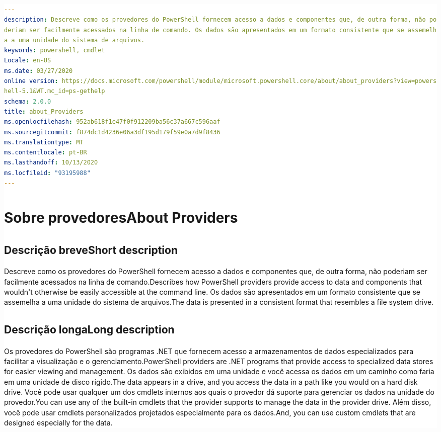 ```yaml
---
description: Descreve como os provedores do PowerShell fornecem acesso a dados e componentes que, de outra forma, não poderiam ser facilmente acessados na linha de comando. Os dados são apresentados em um formato consistente que se assemelha a uma unidade do sistema de arquivos.
keywords: powershell, cmdlet
Locale: en-US
ms.date: 03/27/2020
online version: https://docs.microsoft.com/powershell/module/microsoft.powershell.core/about/about_providers?view=powershell-5.1&WT.mc_id=ps-gethelp
schema: 2.0.0
title: about_Providers
ms.openlocfilehash: 952ab618f1e47f0f912209ba56c37a667c596aaf
ms.sourcegitcommit: f874dc1d4236e06a3df195d179f59e0a7d9f8436
ms.translationtype: MT
ms.contentlocale: pt-BR
ms.lasthandoff: 10/13/2020
ms.locfileid: "93195988"
---
```

# <a name="about-providers"></a><span data-ttu-id="9d1fa-105">Sobre provedores</span><span class="sxs-lookup"><span data-stu-id="9d1fa-105">About Providers</span></span>

## <a name="short-description"></a><span data-ttu-id="9d1fa-106">Descrição breve</span><span class="sxs-lookup"><span data-stu-id="9d1fa-106">Short description</span></span>
<span data-ttu-id="9d1fa-107">Descreve como os provedores do PowerShell fornecem acesso a dados e componentes que, de outra forma, não poderiam ser facilmente acessados na linha de comando.</span><span class="sxs-lookup"><span data-stu-id="9d1fa-107">Describes how PowerShell providers provide access to data and components that wouldn't otherwise be easily accessible at the command line.</span></span>
<span data-ttu-id="9d1fa-108">Os dados são apresentados em um formato consistente que se assemelha a uma unidade do sistema de arquivos.</span><span class="sxs-lookup"><span data-stu-id="9d1fa-108">The data is presented in a consistent format that resembles a file system drive.</span></span>

## <a name="long-description"></a><span data-ttu-id="9d1fa-109">Descrição longa</span><span class="sxs-lookup"><span data-stu-id="9d1fa-109">Long description</span></span>

<span data-ttu-id="9d1fa-110">Os provedores do PowerShell são programas .NET que fornecem acesso a armazenamentos de dados especializados para facilitar a visualização e o gerenciamento.</span><span class="sxs-lookup"><span data-stu-id="9d1fa-110">PowerShell providers are .NET programs that provide access to specialized data stores for easier viewing and management.</span></span> <span data-ttu-id="9d1fa-111">Os dados são exibidos em uma unidade e você acessa os dados em um caminho como faria em uma unidade de disco rígido.</span><span class="sxs-lookup"><span data-stu-id="9d1fa-111">The data appears in a drive, and you access the data in a path like you would on a hard disk drive.</span></span> <span data-ttu-id="9d1fa-112">Você pode usar qualquer um dos cmdlets internos aos quais o provedor dá suporte para gerenciar os dados na unidade do provedor.</span><span class="sxs-lookup"><span data-stu-id="9d1fa-112">You can use any of the built-in cmdlets that the provider supports to manage the data in the provider drive.</span></span> <span data-ttu-id="9d1fa-113">Além disso, você pode usar cmdlets personalizados projetados especialmente para os dados.</span><span class="sxs-lookup"><span data-stu-id="9d1fa-113">And, you can use custom cmdlets that are designed especially for the data.</span></span>

